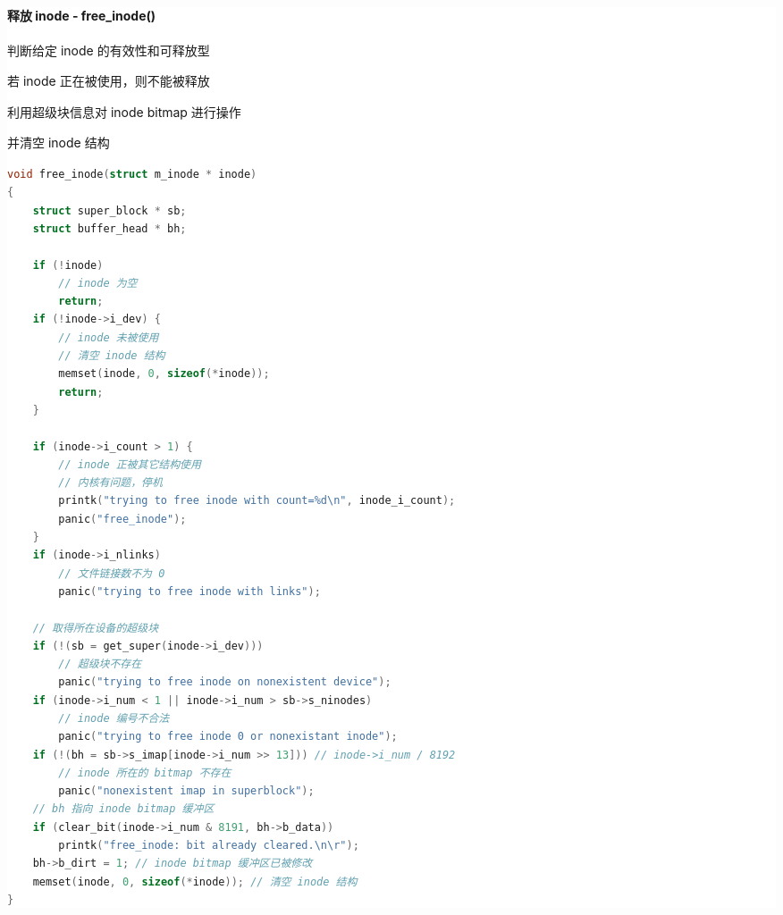 #### 释放 inode - free_inode()

判断给定 inode 的有效性和可释放型

若 inode 正在被使用，则不能被释放

利用超级块信息对 inode bitmap 进行操作

并清空 inode 结构

```c
void free_inode(struct m_inode * inode)
{
    struct super_block * sb;
    struct buffer_head * bh;
    
    if (!inode)
        // inode 为空
        return;
    if (!inode->i_dev) {
        // inode 未被使用
        // 清空 inode 结构
        memset(inode, 0, sizeof(*inode));
        return;
    }
    
    if (inode->i_count > 1) {
        // inode 正被其它结构使用
        // 内核有问题，停机
        printk("trying to free inode with count=%d\n", inode_i_count);
        panic("free_inode");
    }
    if (inode->i_nlinks)
        // 文件链接数不为 0
        panic("trying to free inode with links");
    
    // 取得所在设备的超级块
    if (!(sb = get_super(inode->i_dev)))
        // 超级块不存在
        panic("trying to free inode on nonexistent device");
    if (inode->i_num < 1 || inode->i_num > sb->s_ninodes)
        // inode 编号不合法
        panic("trying to free inode 0 or nonexistant inode");
    if (!(bh = sb->s_imap[inode->i_num >> 13])) // inode->i_num / 8192
        // inode 所在的 bitmap 不存在
        panic("nonexistent imap in superblock");
    // bh 指向 inode bitmap 缓冲区
    if (clear_bit(inode->i_num & 8191, bh->b_data))
        printk("free_inode: bit already cleared.\n\r");
    bh->b_dirt = 1; // inode bitmap 缓冲区已被修改
    memset(inode, 0, sizeof(*inode)); // 清空 inode 结构
}
```
